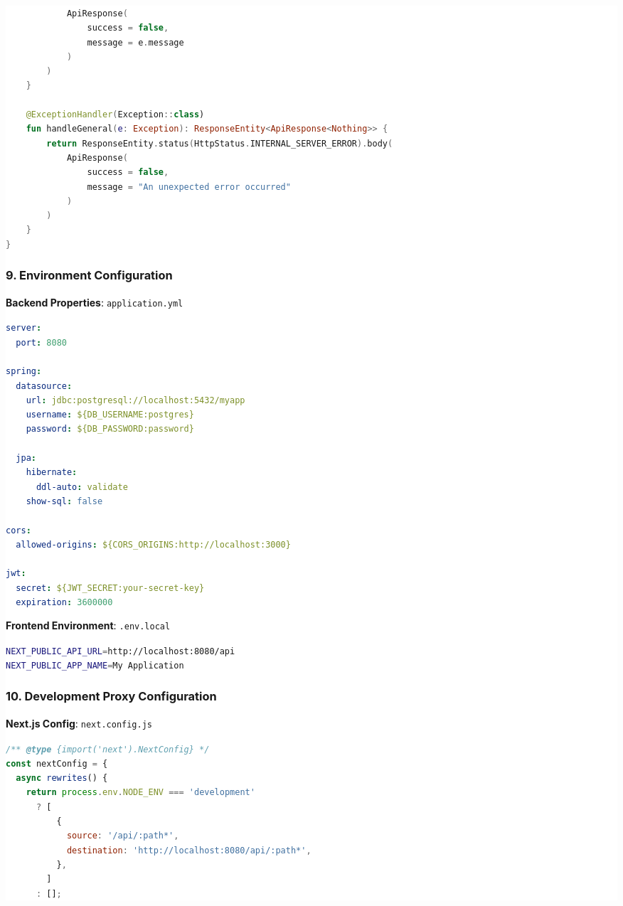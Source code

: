 ```kotlin
            ApiResponse(
                success = false,
                message = e.message
            )
        )
    }
    
    @ExceptionHandler(Exception::class)
    fun handleGeneral(e: Exception): ResponseEntity<ApiResponse<Nothing>> {
        return ResponseEntity.status(HttpStatus.INTERNAL_SERVER_ERROR).body(
            ApiResponse(
                success = false,
                message = "An unexpected error occurred"
            )
        )
    }
}
```

### 9. Environment Configuration
**Backend Properties**: `application.yml`
```yaml
server:
  port: 8080

spring:
  datasource:
    url: jdbc:postgresql://localhost:5432/myapp
    username: ${DB_USERNAME:postgres}
    password: ${DB_PASSWORD:password}
  
  jpa:
    hibernate:
      ddl-auto: validate
    show-sql: false

cors:
  allowed-origins: ${CORS_ORIGINS:http://localhost:3000}

jwt:
  secret: ${JWT_SECRET:your-secret-key}
  expiration: 3600000
```

**Frontend Environment**: `.env.local`
```bash
NEXT_PUBLIC_API_URL=http://localhost:8080/api
NEXT_PUBLIC_APP_NAME=My Application
```

### 10. Development Proxy Configuration
**Next.js Config**: `next.config.js`
```javascript
/** @type {import('next').NextConfig} */
const nextConfig = {
  async rewrites() {
    return process.env.NODE_ENV === 'development'
      ? [
          {
            source: '/api/:path*',
            destination: 'http://localhost:8080/api/:path*',
          },
        ]
      : [];
```